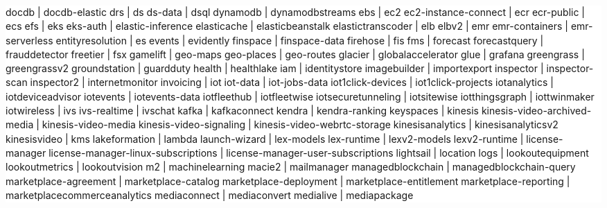 docdb                                    | docdb-elastic
drs                                      | ds
ds-data                                  | dsql
dynamodb                                 | dynamodbstreams
ebs                                      | ec2
ec2-instance-connect                     | ecr
ecr-public                               | ecs
efs                                      | eks
eks-auth                                 | elastic-inference
elasticache                              | elasticbeanstalk
elastictranscoder                        | elb
elbv2                                    | emr
emr-containers                           | emr-serverless
entityresolution                         | es
events                                   | evidently
finspace                                 | finspace-data
firehose                                 | fis
fms                                      | forecast
forecastquery                            | frauddetector
freetier                                 | fsx
gamelift                                 | geo-maps
geo-places                               | geo-routes
glacier                                  | globalaccelerator
glue                                     | grafana
greengrass                               | greengrassv2
groundstation                            | guardduty
health                                   | healthlake
iam                                      | identitystore
imagebuilder                             | importexport
inspector                                | inspector-scan
inspector2                               | internetmonitor
invoicing                                | iot
iot-data                                 | iot-jobs-data
iot1click-devices                        | iot1click-projects
iotanalytics                             | iotdeviceadvisor
iotevents                                | iotevents-data
iotfleethub                              | iotfleetwise
iotsecuretunneling                       | iotsitewise
iotthingsgraph                           | iottwinmaker
iotwireless                              | ivs
ivs-realtime                             | ivschat
kafka                                    | kafkaconnect
kendra                                   | kendra-ranking
keyspaces                                | kinesis
kinesis-video-archived-media             | kinesis-video-media
kinesis-video-signaling                  | kinesis-video-webrtc-storage
kinesisanalytics                         | kinesisanalyticsv2
kinesisvideo                             | kms
lakeformation                            | lambda
launch-wizard                            | lex-models
lex-runtime                              | lexv2-models
lexv2-runtime                            | license-manager
license-manager-linux-subscriptions      | license-manager-user-subscriptions
lightsail                                | location
logs                                     | lookoutequipment
lookoutmetrics                           | lookoutvision
m2                                       | machinelearning
macie2                                   | mailmanager
managedblockchain                        | managedblockchain-query
marketplace-agreement                    | marketplace-catalog
marketplace-deployment                   | marketplace-entitlement
marketplace-reporting                    | marketplacecommerceanalytics
mediaconnect                             | mediaconvert
medialive                                | mediapackage